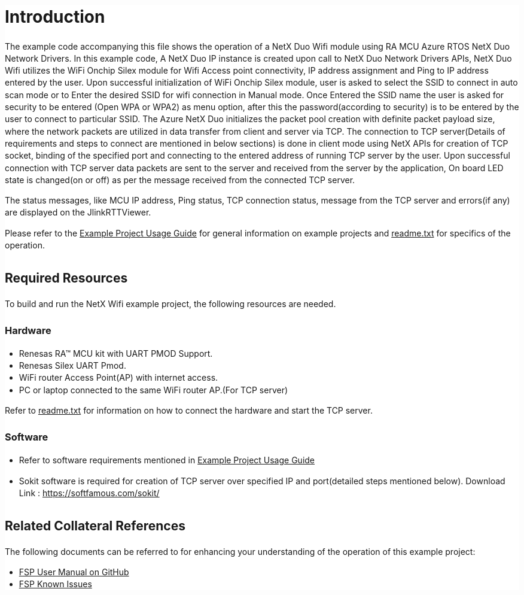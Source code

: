 # Introduction #

The example code accompanying this file shows the operation of a NetX Duo Wifi module using RA MCU Azure RTOS NetX Duo Network Drivers. 
In this example code, A NetX Duo IP instance is created upon call to NetX Duo Network Drivers APIs, NetX Duo Wifi utilizes the WiFi Onchip Silex module for Wifi Access point connectivity, IP address assignment and Ping to IP address entered by the user. 
Upon successful initialization of WiFi Onchip Silex module, user is asked to select the SSID to connect in auto scan mode or to Enter the desired SSID for wifi connection in Manual mode. Once Entered the SSID name the user is asked for security to be entered (Open WPA or WPA2) as menu option, after this the password(according to security) is to be entered by the user to connect to particular SSID.
The Azure NetX Duo initializes the packet pool creation with definite packet payload size, where the network packets are utilized in data transfer from client and server via TCP.
The connection to TCP server(Details of requirements and steps to connect are mentioned in below sections) is done in client mode using NetX APIs for creation of TCP socket, binding of the specified port and connecting to the entered address of running TCP server by the user. Upon successful connection with TCP server data packets are sent to the server and received from the server by the application, On board LED state is changed(on or off) as per the message received from the connected TCP server.

The status messages, like MCU IP address, Ping status, TCP connection status, message from the TCP server and errors(if any) are displayed on the JlinkRTTViewer.

Please refer to the [Example Project Usage Guide](https://github.com/renesas/ra-fsp-examples/blob/master/example_projects/Example%20Project%20Usage%20Guide.pdf) 
for general information on example projects and [readme.txt](./readme.txt) for specifics of the operation.

## Required Resources ##
To build and run the NetX Wifi example project, the following resources are needed.

### Hardware ###
* Renesas RA™ MCU kit with UART PMOD Support.
* Renesas Silex UART Pmod.
* WiFi router Access Point(AP) with internet access.
* PC or laptop connected to the same WiFi router AP.(For TCP server)

Refer to [readme.txt](./readme.txt) for information on how to connect the hardware and start the TCP server.

### Software ###
* Refer to software requirements mentioned in [Example Project Usage Guide](https://github.com/renesas/ra-fsp-examples/blob/master/example_projects/Example%20Project%20Usage%20Guide.pdf)

* Sokit software is required for creation of TCP server over specified IP and port(detailed steps mentioned below).
Download Link : https://softfamous.com/sokit/ 


## Related Collateral References ##
The following documents can be referred to for enhancing your understanding of 
the operation of this example project:
- [FSP User Manual on GitHub](https://renesas.github.io/fsp/)
- [FSP Known Issues](https://github.com/renesas/fsp/issues)
